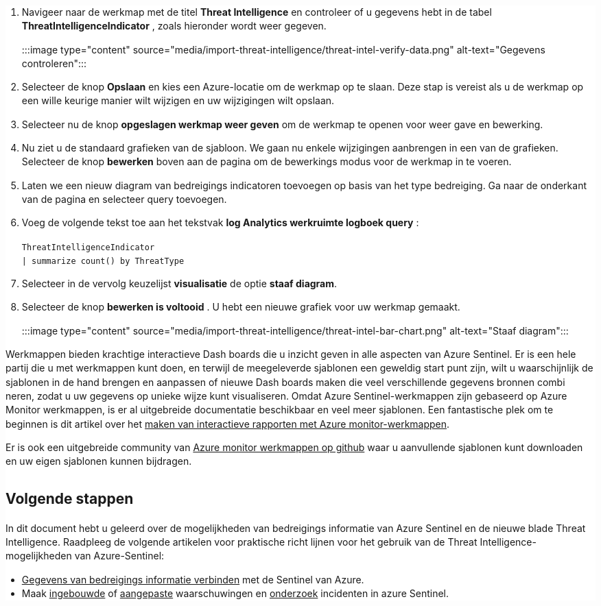 1. Navigeer naar de werkmap met de titel **Threat Intelligence** en controleer of u gegevens hebt in de tabel **ThreatIntelligenceIndicator** , zoals hieronder wordt weer gegeven.

    :::image type="content" source="media/import-threat-intelligence/threat-intel-verify-data.png" alt-text="Gegevens controleren":::
 
1. Selecteer de knop **Opslaan** en kies een Azure-locatie om de werkmap op te slaan. Deze stap is vereist als u de werkmap op een wille keurige manier wilt wijzigen en uw wijzigingen wilt opslaan.

1. Selecteer nu de knop **opgeslagen werkmap weer geven** om de werkmap te openen voor weer gave en bewerking.

1. Nu ziet u de standaard grafieken van de sjabloon. We gaan nu enkele wijzigingen aanbrengen in een van de grafieken. Selecteer de knop **bewerken** boven aan de pagina om de bewerkings modus voor de werkmap in te voeren.

1. Laten we een nieuw diagram van bedreigings indicatoren toevoegen op basis van het type bedreiging. Ga naar de onderkant van de pagina en selecteer query toevoegen.

1. Voeg de volgende tekst toe aan het tekstvak **log Analytics werkruimte logboek query** :
    ```kusto
    ThreatIntelligenceIndicator
    | summarize count() by ThreatType
    ```

1. Selecteer in de vervolg keuzelijst **visualisatie** de optie **staaf diagram**.

1. Selecteer de knop **bewerken is voltooid** . U hebt een nieuwe grafiek voor uw werkmap gemaakt.

    :::image type="content" source="media/import-threat-intelligence/threat-intel-bar-chart.png" alt-text="Staaf diagram":::

Werkmappen bieden krachtige interactieve Dash boards die u inzicht geven in alle aspecten van Azure Sentinel. Er is een hele partij die u met werkmappen kunt doen, en terwijl de meegeleverde sjablonen een geweldig start punt zijn, wilt u waarschijnlijk de sjablonen in de hand brengen en aanpassen of nieuwe Dash boards maken die veel verschillende gegevens bronnen combi neren, zodat u uw gegevens op unieke wijze kunt visualiseren. Omdat Azure Sentinel-werkmappen zijn gebaseerd op Azure Monitor werkmappen, is er al uitgebreide documentatie beschikbaar en veel meer sjablonen. Een fantastische plek om te beginnen is dit artikel over het [maken van interactieve rapporten met Azure monitor-werkmappen](../azure-monitor/visualize/workbooks-overview.md). 

Er is ook een uitgebreide community van [Azure monitor werkmappen op github](https://github.com/microsoft/Application-Insights-Workbooks) waar u aanvullende sjablonen kunt downloaden en uw eigen sjablonen kunnen bijdragen.

## <a name="next-steps"></a>Volgende stappen
In dit document hebt u geleerd over de mogelijkheden van bedreigings informatie van Azure Sentinel en de nieuwe blade Threat Intelligence. Raadpleeg de volgende artikelen voor praktische richt lijnen voor het gebruik van de Threat Intelligence-mogelijkheden van Azure-Sentinel:

- [Gegevens van bedreigings informatie verbinden](./connect-threat-intelligence.md) met de Sentinel van Azure.
- Maak [ingebouwde](./tutorial-detect-threats-built-in.md) of [aangepaste](./tutorial-detect-threats-custom.md) waarschuwingen en [onderzoek](./tutorial-investigate-cases.md) incidenten in azure Sentinel.